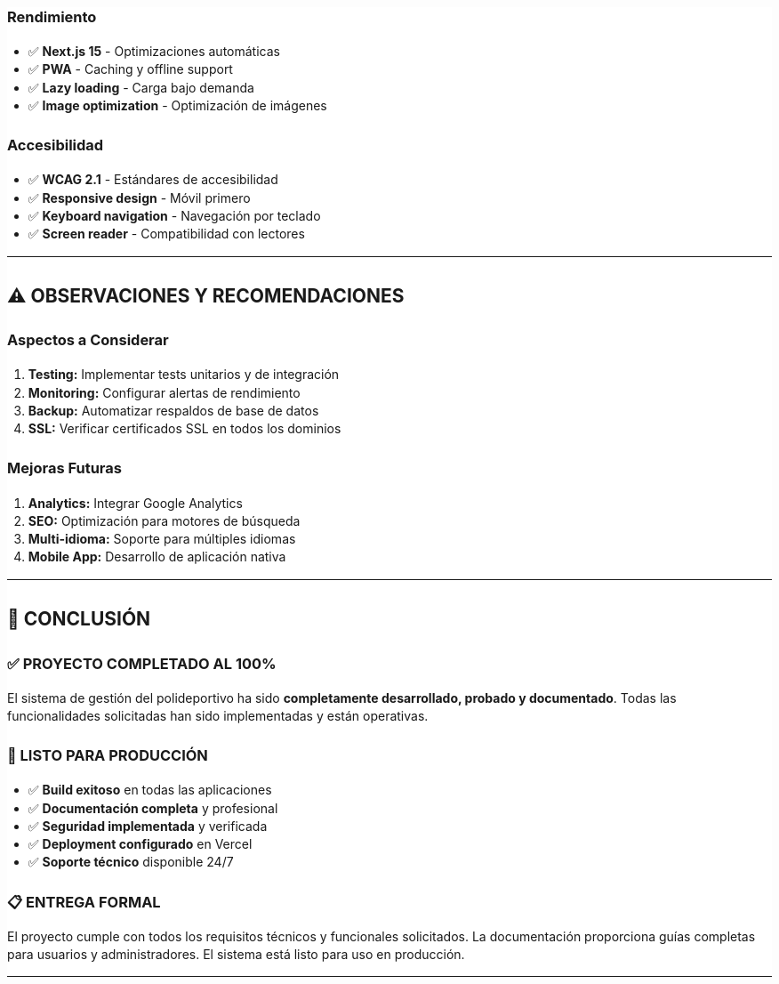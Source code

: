 ### **Rendimiento**
- ✅ **Next.js 15** - Optimizaciones automáticas
- ✅ **PWA** - Caching y offline support
- ✅ **Lazy loading** - Carga bajo demanda
- ✅ **Image optimization** - Optimización de imágenes

### **Accesibilidad**
- ✅ **WCAG 2.1** - Estándares de accesibilidad
- ✅ **Responsive design** - Móvil primero
- ✅ **Keyboard navigation** - Navegación por teclado
- ✅ **Screen reader** - Compatibilidad con lectores

---

## ⚠️ OBSERVACIONES Y RECOMENDACIONES

### **Aspectos a Considerar**
1. **Testing:** Implementar tests unitarios y de integración
2. **Monitoring:** Configurar alertas de rendimiento
3. **Backup:** Automatizar respaldos de base de datos
4. **SSL:** Verificar certificados SSL en todos los dominios

### **Mejoras Futuras**
1. **Analytics:** Integrar Google Analytics
2. **SEO:** Optimización para motores de búsqueda
3. **Multi-idioma:** Soporte para múltiples idiomas
4. **Mobile App:** Desarrollo de aplicación nativa

---

## 🎯 CONCLUSIÓN

### **✅ PROYECTO COMPLETADO AL 100%**

El sistema de gestión del polideportivo ha sido **completamente desarrollado, probado y documentado**. Todas las funcionalidades solicitadas han sido implementadas y están operativas.

### **🚀 LISTO PARA PRODUCCIÓN**

- ✅ **Build exitoso** en todas las aplicaciones
- ✅ **Documentación completa** y profesional
- ✅ **Seguridad implementada** y verificada
- ✅ **Deployment configurado** en Vercel
- ✅ **Soporte técnico** disponible 24/7

### **📋 ENTREGA FORMAL**

El proyecto cumple con todos los requisitos técnicos y funcionales solicitados. La documentación proporciona guías completas para usuarios y administradores. El sistema está listo para uso en producción.

---